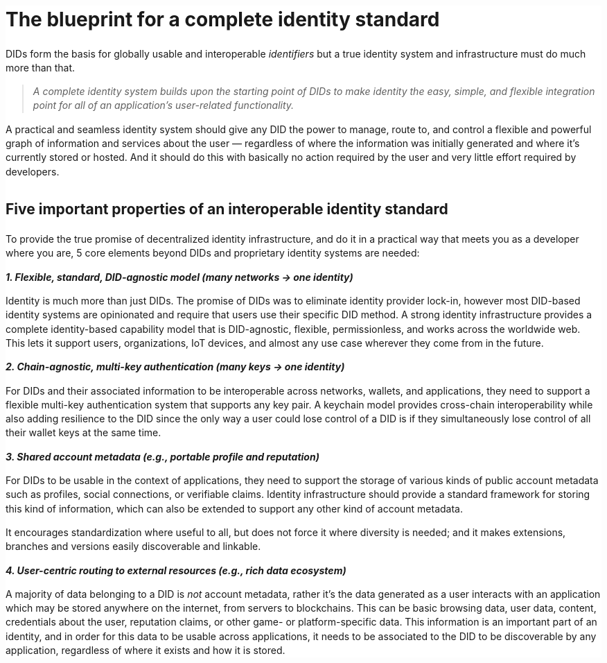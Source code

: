 # The blueprint for a complete identity standard

DIDs form the basis for globally usable and interoperable *identifiers* but a true identity system and infrastructure must do much more than that.

> *A complete identity system builds upon the starting point of DIDs to make identity the easy, simple, and flexible integration point for all of an application’s user-related functionality.*

A practical and seamless identity system should give any DID the power to manage, route to, and control a flexible and powerful graph of information and services about the user — regardless of where the information was initially generated and where it’s currently stored or hosted. And it should do this with basically no action required by the user and very little effort required by developers.

## Five important properties of an interoperable identity standard

To provide the true promise of decentralized identity infrastructure, and do it in a practical way that meets you as a developer where you are, 5 core elements beyond DIDs and proprietary identity systems are needed:

***1\. Flexible, standard, DID-agnostic model (many networks → one identity)***

Identity is much more than just DIDs. The promise of DIDs was to eliminate identity provider lock-in, however most DID-based identity systems are opinionated and require that users use their specific DID method. A strong identity infrastructure provides a complete identity-based capability model that is DID-agnostic, flexible, permissionless, and works across the worldwide web. This lets it support users, organizations, IoT devices, and almost any use case wherever they come from in the future.

***2\. Chain-agnostic, multi-key authentication (many keys → one identity)***

For DIDs and their associated information to be interoperable across networks, wallets, and applications, they need to support a flexible multi-key authentication system that supports any key pair. A keychain model provides cross-chain interoperability while also adding resilience to the DID since the only way a user could lose control of a DID is if they simultaneously lose control of all their wallet keys at the same time.

***3\. Shared account metadata (e.g., portable profile and reputation)***

For DIDs to be usable in the context of applications, they need to support the storage of various kinds of public account metadata such as profiles, social connections, or verifiable claims. Identity infrastructure should provide a standard framework for storing this kind of information, which can also be extended to support any other kind of account metadata.

It encourages standardization where useful to all, but does not force it where diversity is needed; and it makes extensions, branches and versions easily discoverable and linkable.

***4\. User-centric routing to external resources (e.g., rich data ecosystem)***

A majority of data belonging to a DID is *not* account metadata, rather it’s the data generated as a user interacts with an application which may be stored anywhere on the internet, from servers to blockchains. This can be basic browsing data, user data, content, credentials about the user, reputation claims, or other game- or platform-specific data. This information is an important part of an identity, and in order for this data to be usable across applications, it needs to be associated to the DID to be discoverable by any application, regardless of where it exists and how it is stored.
